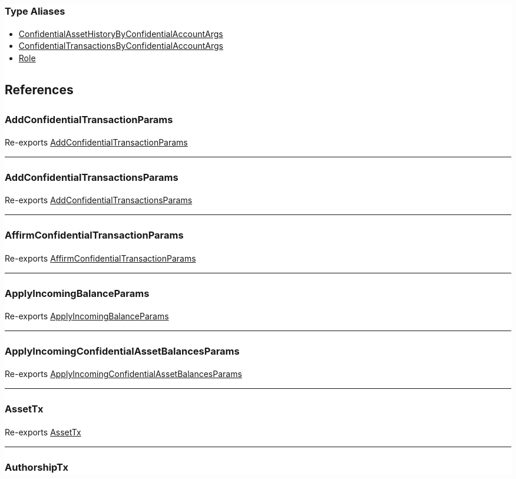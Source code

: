 ### Type Aliases

- [ConfidentialAssetHistoryByConfidentialAccountArgs](../wiki/types#confidentialassethistorybyconfidentialaccountargs)
- [ConfidentialTransactionsByConfidentialAccountArgs](../wiki/types#confidentialtransactionsbyconfidentialaccountargs)
- [Role](../wiki/types#role)

## References

### AddConfidentialTransactionParams

Re-exports [AddConfidentialTransactionParams](../wiki/api.procedures.types.AddConfidentialTransactionParams)

___

### AddConfidentialTransactionsParams

Re-exports [AddConfidentialTransactionsParams](../wiki/api.procedures.types.AddConfidentialTransactionsParams)

___

### AffirmConfidentialTransactionParams

Re-exports [AffirmConfidentialTransactionParams](../wiki/api.entities.ConfidentialTransaction.types#affirmconfidentialtransactionparams)

___

### ApplyIncomingBalanceParams

Re-exports [ApplyIncomingBalanceParams](../wiki/api.entities.ConfidentialAccount.types.ApplyIncomingBalanceParams)

___

### ApplyIncomingConfidentialAssetBalancesParams

Re-exports [ApplyIncomingConfidentialAssetBalancesParams](../wiki/api.entities.ConfidentialAccount.types.ApplyIncomingConfidentialAssetBalancesParams)

___

### AssetTx

Re-exports [AssetTx](../wiki/generated.types.AssetTx)

___

### AuthorshipTx
